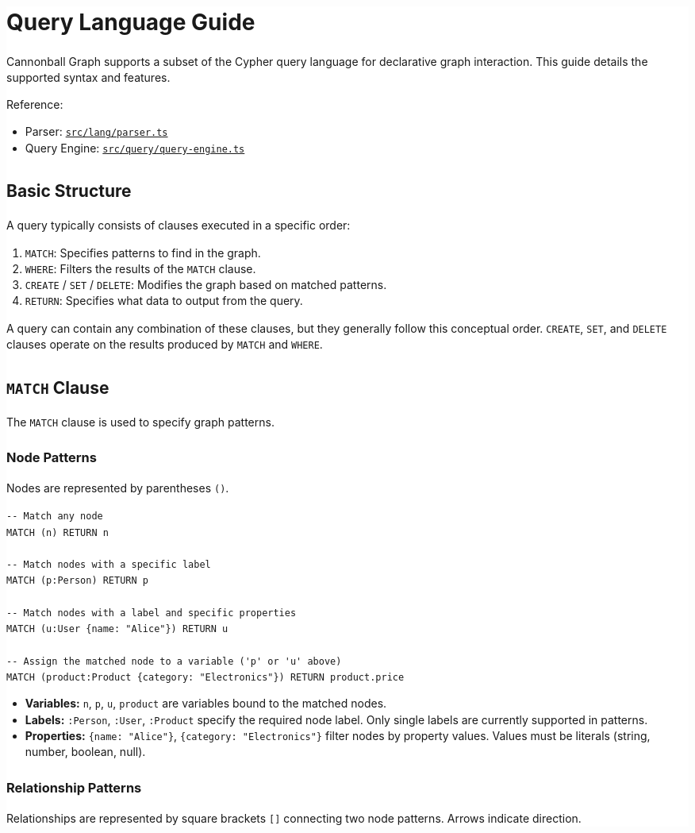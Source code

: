 # Query Language Guide

Cannonball Graph supports a subset of the Cypher query language for declarative graph interaction. This guide details the supported syntax and features.

Reference:
*   Parser: [`src/lang/parser.ts`](../src/lang/parser.ts)
*   Query Engine: [`src/query/query-engine.ts`](../src/query/query-engine.ts)

## Basic Structure

A query typically consists of clauses executed in a specific order:

1.  `MATCH`: Specifies patterns to find in the graph.
2.  `WHERE`: Filters the results of the `MATCH` clause.
3.  `CREATE` / `SET` / `DELETE`: Modifies the graph based on matched patterns.
4.  `RETURN`: Specifies what data to output from the query.

A query can contain any combination of these clauses, but they generally follow this conceptual order. `CREATE`, `SET`, and `DELETE` clauses operate on the results produced by `MATCH` and `WHERE`.

## `MATCH` Clause

The `MATCH` clause is used to specify graph patterns.

### Node Patterns

Nodes are represented by parentheses `()`.

```cypher
-- Match any node
MATCH (n) RETURN n

-- Match nodes with a specific label
MATCH (p:Person) RETURN p

-- Match nodes with a label and specific properties
MATCH (u:User {name: "Alice"}) RETURN u

-- Assign the matched node to a variable ('p' or 'u' above)
MATCH (product:Product {category: "Electronics"}) RETURN product.price
```

*   **Variables:** `n`, `p`, `u`, `product` are variables bound to the matched nodes.
*   **Labels:** `:Person`, `:User`, `:Product` specify the required node label. Only single labels are currently supported in patterns.
*   **Properties:** `{name: "Alice"}`, `{category: "Electronics"}` filter nodes by property values. Values must be literals (string, number, boolean, null).

### Relationship Patterns

Relationships are represented by square brackets `[]` connecting two node patterns. Arrows indicate direction.
